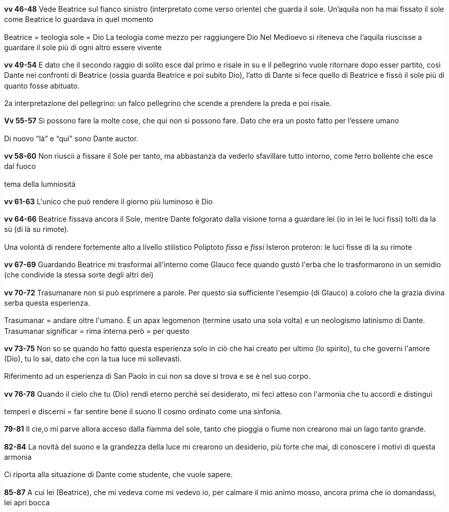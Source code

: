 **vv 46-48** Vede Beatrice sul fianco sinistro \(interpretato come verso oriente\) che guarda il sole. Un’aquila non ha mai fissato il sole come Beatrice lo guardava in quel momento

Beatrice = teologia sole = Dio La teologia come mezzo per raggiungere Dio Nel Medioevo si riteneva che l’aquila riuscisse a guardare il sole più di ogni altro essere vivente

**vv 49-54** E dato che il secondo raggio di solito esce dal primo e risale in su e il pellegrino vuole ritornare dopo esser partito, così Dante nei confronti di Beatrice \(ossia guarda Beatrice e poi subito Dio\), l’atto di Dante si fece quello di Beatrice e fissò il sole più di quanto fosse abituato.

2a interpretazione del pellegrino: un falco pellegrino che scende a prendere la preda e poi risale.

**Vv 55-57** Si possono fare la molte cose, che qui non si possono fare. Dato che era un posto fatto per l’essere umano

Di nuovo “là” e “qui” sono Dante auctor.

**vv 58-60** Non riuscii a fissare il Sole per tanto, ma abbastanza da vederlo sfavillare tutto intorno, come ferro bollente che esce dal fuoco

tema della lumniosità

**vv 61-63** L'unico che può rendere il giorno più luminoso è Dio

**vv 64-66** Beatrice fissava ancora il Sole, mentre Dante folgorato dalla visione torna a guardare lei \(io in lei le luci fissi\) tolti da la sù \(di là su rimote\).

Una volontà di rendere fortemente alto a livello stilistico Poliptoto _fissa_ e _fissi_ Isteron proteron: le luci fisse di la su rimote

**vv 67-69** Guardando Beatrice mi trasformai all'interno come Glauco fece quando gustò l'erba che lo trasformarono in un semidio \(che condivide la stessa sorte degli altri dei\)

**vv 70-72** Trasumanare non si può esprimere a parole. Per questo sia sufficiente l'esempio \(di Glauco\) a coloro che la grazia divina serba questa esperienza.

Trasumanar = andare oltre l'umano. È un apax legomenon \(termine usato una sola volta\) e un neologismo latinismo di Dante. Trasumanar significar = rima interna però = per questo

**vv 73-75** Non so se quando ho fatto questa esperienza solo in ciò che hai creato per ultimo \(lo spirito\), tu che governi l'amore \(Dio\), tu lo sai, dato che con la tua luce mi sollevasti.

Riferimento ad un esperienza di San Paolo in cui non sa dove si trova e se è nel suo corpo.

**vv 76-78** Quando il cielo che tu \(Dio\) rendi eterno perchè sei desiderato, mi feci atteso con l'armonia che tu accordi e distingui

temperi e discerni = far sentire bene il suono Il cosmo ordinato come una sinfonia.

**79-81** Il cie,o mi parve allora acceso dalla fiamma del sole, tanto che pioggia o fiume non crearono mai un lago tanto grande.

**82-84** La novità del suono e la grandezza della luce mi crearono un desiderio, più forte che mai, di conoscere i motivi di questa armonia

Ci riporta alla situazione di Dante come studente, che vuole sapere.

**85-87** A cui lei \(Beatrice\), che mi vedeva come mi vedevo io, per calmare il mio animo mosso, ancora prima che io domandassi, lei apri bocca

